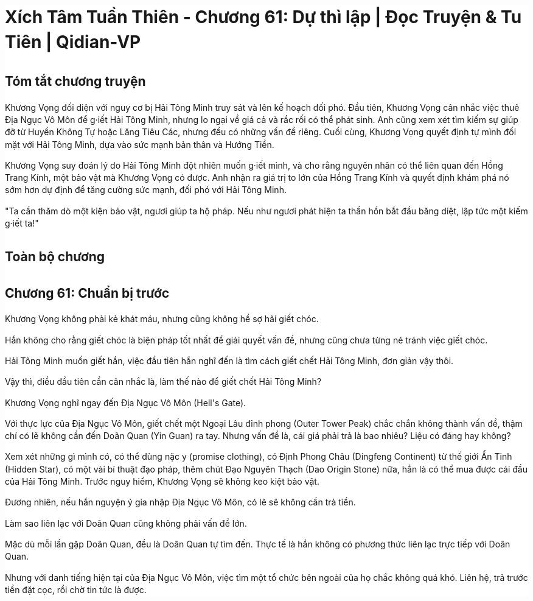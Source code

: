 # Xích Tâm Tuần Thiên - Chương 61: Dự thì lập | Đọc Truyện & Tu Tiên | Qidian-VP



## Tóm tắt chương truyện

Khương Vọng đối diện với nguy cơ bị Hải Tông Minh truy sát và lên kế hoạch đối phó. Đầu tiên, Khương Vọng cân nhắc việc thuê Địa Ngục Vô Môn để g·iết Hải Tông Minh, nhưng lo ngại về giá cả và rắc rối có thể phát sinh. Anh cũng xem xét tìm kiếm sự giúp đỡ từ Huyền Không Tự hoặc Lăng Tiêu Các, nhưng đều có những vấn đề riêng. Cuối cùng, Khương Vọng quyết định tự mình đối mặt với Hải Tông Minh, dựa vào sức mạnh bản thân và Hướng Tiền.

Khương Vọng suy đoán lý do Hải Tông Minh đột nhiên muốn g·iết mình, và cho rằng nguyên nhân có thể liên quan đến Hồng Trang Kính, một bảo vật mà Khương Vọng có được. Anh nhận ra giá trị to lớn của Hồng Trang Kính và quyết định khám phá nó sớm hơn dự định để tăng cường sức mạnh, đối phó với Hải Tông Minh.

"Ta cần thăm dò một kiện bảo vật, ngươi giúp ta hộ pháp. Nếu như ngươi phát hiện ta thần hồn bắt đầu băng diệt, lập tức một kiếm g·iết ta!"


## Toàn bộ chương

## Chương 61: Chuẩn bị trước

Khương Vọng không phải kẻ khát máu, nhưng cũng không hề sợ hãi giết chóc.

Hắn không cho rằng giết chóc là biện pháp tốt nhất để giải quyết vấn đề, nhưng cũng chưa từng né tránh việc giết chóc.

Hải Tông Minh muốn giết hắn, việc đầu tiên hắn nghĩ đến là tìm cách giết chết Hải Tông Minh, đơn giản vậy thôi.

Vậy thì, điều đầu tiên cần cân nhắc là, làm thế nào để giết chết Hải Tông Minh?

Khương Vọng nghĩ ngay đến Địa Ngục Vô Môn (Hell's Gate).

Với thực lực của Địa Ngục Vô Môn, giết chết một Ngoại Lâu đỉnh phong (Outer Tower Peak) chắc chắn không thành vấn đề, thậm chí có lẽ không cần đến Doãn Quan (Yin Guan) ra tay. Nhưng vấn đề là, cái giá phải trả là bao nhiêu? Liệu có đáng hay không?

Xem xét những gì mình có, có thể dùng nặc y (promise clothing), có Định Phong Châu (Dingfeng Continent) từ thế giới Ẩn Tinh (Hidden Star), có một vài bí thuật đạo pháp, thêm chút Đạo Nguyên Thạch (Dao Origin Stone) nữa, hẳn là có thể mua được cái đầu của Hải Tông Minh. Trước nguy hiểm, Khương Vọng sẽ không keo kiệt bảo vật.

Đương nhiên, nếu hắn nguyện ý gia nhập Địa Ngục Vô Môn, có lẽ sẽ không cần trả tiền.

Làm sao liên lạc với Doãn Quan cũng không phải vấn đề lớn.

Mặc dù mỗi lần gặp Doãn Quan, đều là Doãn Quan tự tìm đến. Thực tế là hắn không có phương thức liên lạc trực tiếp với Doãn Quan.

Nhưng với danh tiếng hiện tại của Địa Ngục Vô Môn, việc tìm một tổ chức bên ngoài của họ chắc không quá khó. Liên hệ, trả trước tiền đặt cọc, rồi chờ tin tức là được.
